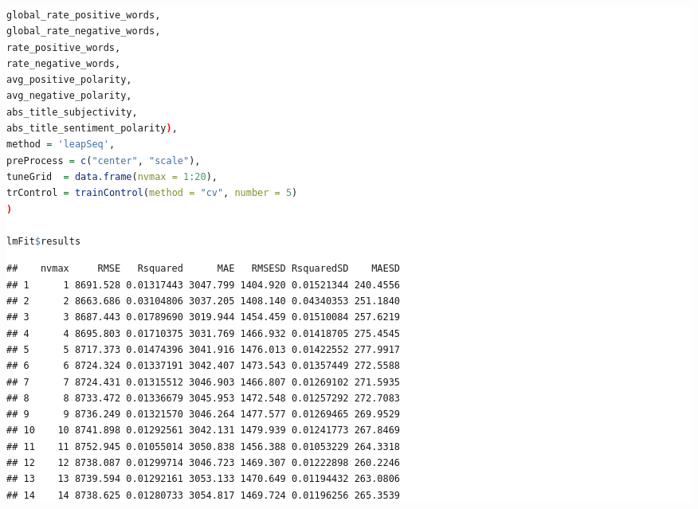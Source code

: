 ``` r
global_rate_positive_words,
global_rate_negative_words,
rate_positive_words,
rate_negative_words,
avg_positive_polarity,
avg_negative_polarity,
abs_title_subjectivity,
abs_title_sentiment_polarity),
method = 'leapSeq',
preProcess = c("center", "scale"),
tuneGrid  = data.frame(nvmax = 1:20),
trControl = trainControl(method = "cv", number = 5)
)

lmFit$results
```

    ##    nvmax     RMSE   Rsquared      MAE   RMSESD RsquaredSD    MAESD
    ## 1      1 8691.528 0.01317443 3047.799 1404.920 0.01521344 240.4556
    ## 2      2 8663.686 0.03104806 3037.205 1408.140 0.04340353 251.1840
    ## 3      3 8687.443 0.01789690 3019.944 1454.459 0.01510084 257.6219
    ## 4      4 8695.803 0.01710375 3031.769 1466.932 0.01418705 275.4545
    ## 5      5 8717.373 0.01474396 3041.916 1476.013 0.01422552 277.9917
    ## 6      6 8724.324 0.01337191 3042.407 1473.543 0.01357449 272.5588
    ## 7      7 8724.431 0.01315512 3046.903 1466.807 0.01269102 271.5935
    ## 8      8 8733.472 0.01336679 3045.953 1472.548 0.01257292 272.7083
    ## 9      9 8736.249 0.01321570 3046.264 1477.577 0.01269465 269.9529
    ## 10    10 8741.898 0.01292561 3042.131 1479.939 0.01241773 267.8469
    ## 11    11 8752.945 0.01055014 3050.838 1456.388 0.01053229 264.3318
    ## 12    12 8738.087 0.01299714 3046.723 1469.307 0.01222898 260.2246
    ## 13    13 8739.594 0.01292161 3053.133 1470.649 0.01194432 263.0806
    ## 14    14 8738.625 0.01280733 3054.817 1469.724 0.01196256 265.3539